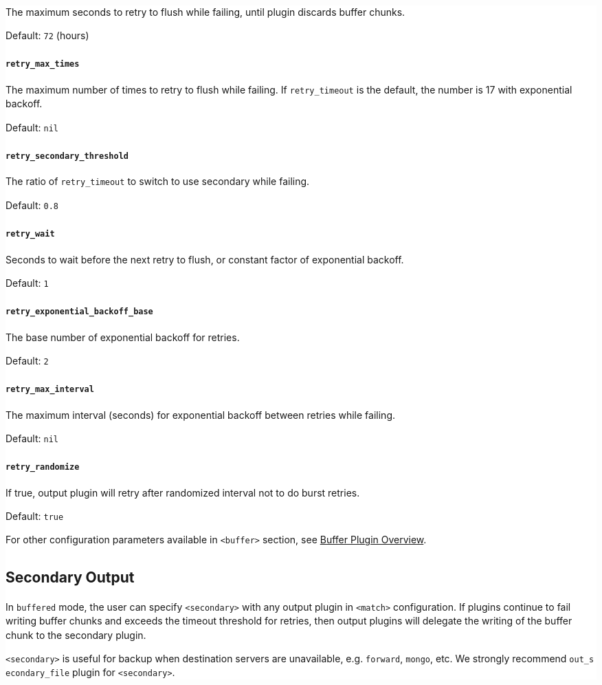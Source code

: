 The maximum seconds to retry to flush while failing, until plugin
discards buffer chunks.

Default: `72` (hours)

#### `retry_max_times`

The maximum number of times to retry to flush while failing. If `retry_timeout`
is the default, the number is 17 with exponential backoff.

Default: `nil`

#### `retry_secondary_threshold`

The ratio of `retry_timeout` to switch to use secondary while failing.

Default: `0.8`

#### `retry_wait`

Seconds to wait before the next retry to flush, or constant factor of
exponential backoff.

Default: `1`

#### `retry_exponential_backoff_base`

The base number of exponential backoff for retries.

Default: `2`

#### `retry_max_interval`

The maximum interval (seconds) for exponential backoff between retries while
failing.

Default: `nil`

#### `retry_randomize`

If true, output plugin will retry after randomized interval not to do
burst retries.

Default: `true`

For other configuration parameters available in `<buffer>` section, see
[Buffer Plugin Overview](/plugins/buffer/README.md).

## Secondary Output

In `buffered` mode, the user can specify `<secondary>` with any output plugin in
`<match>` configuration. If plugins continue to fail writing buffer chunks and
exceeds the timeout threshold for retries, then output plugins will delegate the
writing of the buffer chunk to the secondary plugin.

`<secondary>` is useful for backup when destination servers are unavailable,
e.g. `forward`, `mongo`, etc. We strongly recommend `out_secondary_file` plugin
for `<secondary>`.
